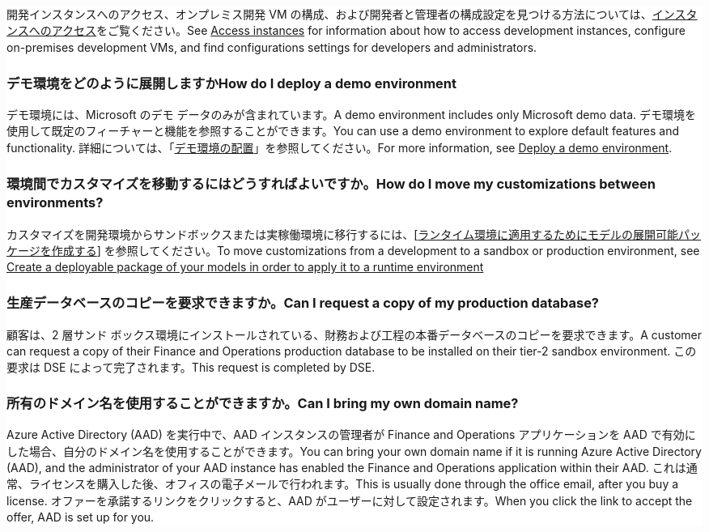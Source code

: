 <span data-ttu-id="3c7f1-217">開発インスタンスへのアクセス、オンプレミス開発 VM の構成、および開発者と管理者の構成設定を見つける方法については、[インスタンスへのアクセス](../dev-tools/access-instances.md)をご覧ください。</span><span class="sxs-lookup"><span data-stu-id="3c7f1-217">See [Access instances](../dev-tools/access-instances.md) for information about how to access development instances, configure on-premises development VMs, and find configurations settings for developers and administrators.</span></span>

### <a name="how-do-i-deploy-a-demo-environment"></a><span data-ttu-id="3c7f1-218">デモ環境をどのように展開しますか</span><span class="sxs-lookup"><span data-stu-id="3c7f1-218">How do I deploy a demo environment</span></span>
<span data-ttu-id="3c7f1-219">デモ環境には、Microsoft のデモ データのみが含まれています。</span><span class="sxs-lookup"><span data-stu-id="3c7f1-219">A demo environment includes only Microsoft demo data.</span></span> <span data-ttu-id="3c7f1-220">デモ環境を使用して既定のフィーチャーと機能を参照することができます。</span><span class="sxs-lookup"><span data-stu-id="3c7f1-220">You can use a demo environment to explore default features and functionality.</span></span> <span data-ttu-id="3c7f1-221">詳細については、「[デモ環境の配置](deploy-demo-environment.md)」を参照してください。</span><span class="sxs-lookup"><span data-stu-id="3c7f1-221">For more information, see [Deploy a demo environment](deploy-demo-environment.md).</span></span>

### <a name="how-do-i-move-my-customizations-between-environments"></a><span data-ttu-id="3c7f1-222">環境間でカスタマイズを移動するにはどうすればよいですか。</span><span class="sxs-lookup"><span data-stu-id="3c7f1-222">How do I move my customizations between environments?</span></span>
<span data-ttu-id="3c7f1-223">カスタマイズを開発環境からサンドボックスまたは実稼働環境に移行するには、[[ランタイム環境に適用するためにモデルの展開可能パッケージを作成する](../deployment/create-apply-deployable-package.md)] を参照してください。</span><span class="sxs-lookup"><span data-stu-id="3c7f1-223">To move customizations from a development to a sandbox or production environment, see [Create a deployable package of your models in order to apply it to a runtime environment](../deployment/create-apply-deployable-package.md)</span></span>

### <a name="can-i-request-a-copy-of-my-production-database"></a><span data-ttu-id="3c7f1-224">生産データベースのコピーを要求できますか。</span><span class="sxs-lookup"><span data-stu-id="3c7f1-224">Can I request a copy of my production database?</span></span>
<span data-ttu-id="3c7f1-225">顧客は、2 層サンド ボックス環境にインストールされている、財務および工程の本番データベースのコピーを要求できます。</span><span class="sxs-lookup"><span data-stu-id="3c7f1-225">A customer can request a copy of their Finance and Operations production database to be installed on their tier-2 sandbox environment.</span></span> <span data-ttu-id="3c7f1-226">この要求は DSE によって完了されます。</span><span class="sxs-lookup"><span data-stu-id="3c7f1-226">This request is completed by DSE.</span></span>

### <a name="can-i-bring-my-own-domain-name"></a><span data-ttu-id="3c7f1-227">所有のドメイン名を使用することができますか。</span><span class="sxs-lookup"><span data-stu-id="3c7f1-227">Can I bring my own domain name?</span></span>
<span data-ttu-id="3c7f1-228">Azure Active Directory (AAD) を実行中で、AAD インスタンスの管理者が Finance and Operations アプリケーションを AAD で有効にした場合、自分のドメイン名を使用することができます。</span><span class="sxs-lookup"><span data-stu-id="3c7f1-228">You can bring your own domain name if it is running Azure Active Directory (AAD), and the administrator of your AAD instance has enabled the Finance and Operations application within their AAD.</span></span> <span data-ttu-id="3c7f1-229">これは通常、ライセンスを購入した後、オフィスの電子メールで行われます。</span><span class="sxs-lookup"><span data-stu-id="3c7f1-229">This is usually done through the office email, after you buy a license.</span></span> <span data-ttu-id="3c7f1-230">オファーを承諾するリンクをクリックすると、AAD がユーザーに対して設定されます。</span><span class="sxs-lookup"><span data-stu-id="3c7f1-230">When you click the link to accept the offer, AAD is set up for you.</span></span>
